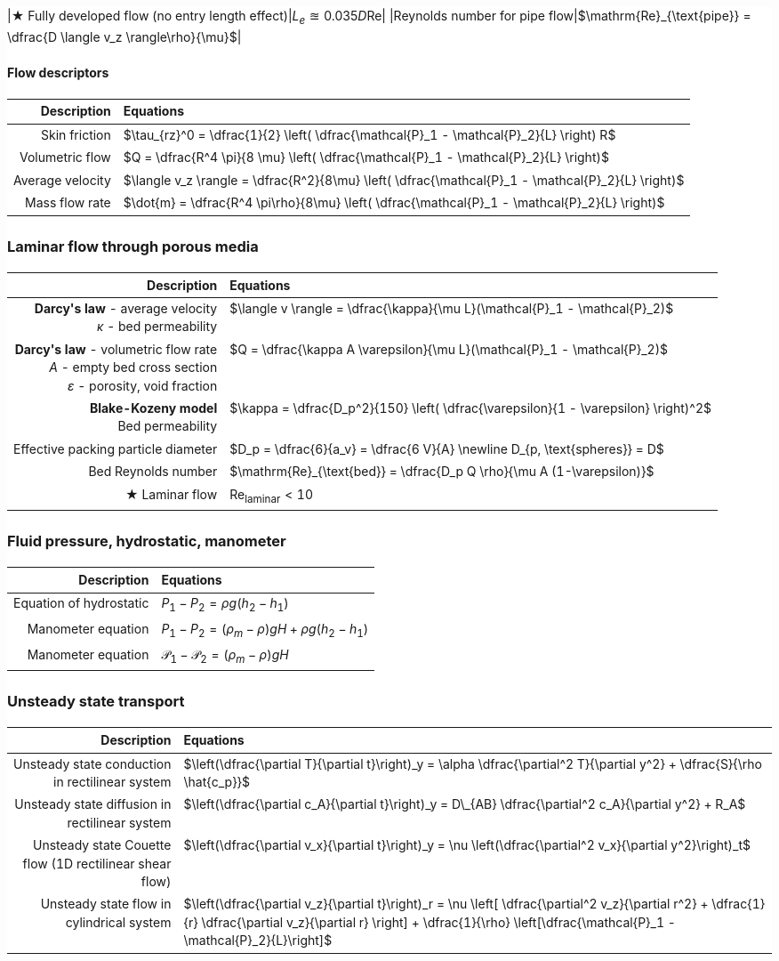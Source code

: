 |★ Fully developed flow (no entry length effect)|$L_e \approxeq 0.035 D \mathrm{Re}$|
|Reynolds number for pipe flow|$\mathrm{Re}_{\text{pipe}} = \dfrac{D \langle v_z \rangle\rho}{\mu}$|

#### Flow descriptors

|Description|Equations|
|-:|:-|
|Skin friction|$\tau_{rz}^0 = \dfrac{1}{2} \left( \dfrac{\mathcal{P}_1 - \mathcal{P}_2}{L} \right) R$|
|Volumetric flow|$Q = \dfrac{R^4 \pi}{8 \mu} \left( \dfrac{\mathcal{P}_1 - \mathcal{P}_2}{L} \right)$|
|Average velocity|$\langle v_z \rangle = \dfrac{R^2}{8\mu} \left( \dfrac{\mathcal{P}_1 - \mathcal{P}_2}{L} \right)$|
|Mass flow rate|$\dot{m} = \dfrac{R^4 \pi\rho}{8\mu} \left( \dfrac{\mathcal{P}_1 - \mathcal{P}_2}{L} \right)$|

### Laminar flow through porous media

|Description|Equations|
|-:|:-|
|**Darcy's law** - average velocity <br/> $\kappa$ - bed permeability|$\langle v \rangle = \dfrac{\kappa}{\mu L}(\mathcal{P}_1 - \mathcal{P}_2)$|
|**Darcy's law** - volumetric flow rate <br/> $A$ - empty bed cross section <br/> $\varepsilon$ - porosity, void fraction|$Q = \dfrac{\kappa A \varepsilon}{\mu L}(\mathcal{P}_1 - \mathcal{P}_2)$|
|**Blake-Kozeny model** <br/> Bed permeability|$\kappa = \dfrac{D_p^2}{150} \left( \dfrac{\varepsilon}{1 - \varepsilon} \right)^2$|
|Effective packing particle diameter|$D_p = \dfrac{6}{a_v} = \dfrac{6 V}{A} \newline D_{p, \text{spheres}} = D$|
|Bed Reynolds number|$\mathrm{Re}_{\text{bed}} = \dfrac{D_p Q \rho}{\mu A (1-\varepsilon)}$|
|★ Laminar flow|$\mathrm{Re}_{\text{laminar}} < 10$|

### Fluid pressure, hydrostatic, manometer

|Description|Equations|
|-:|:-|
|Equation of hydrostatic|$P_1 - P_2 = \rho g(h_2 - h_1)$|
|Manometer equation|$P_1 - P_2 = (\rho_m - \rho) gH + \rho g(h_2 - h_1)$|
|Manometer equation|$\mathcal{P}_1 - \mathcal{P}_2 = (\rho_m - \rho) gH$|

### Unsteady state transport

|Description|Equations|
|-:|:-|
|Unsteady state conduction in rectilinear system|$\left(\dfrac{\partial T}{\partial t}\right)_y = \alpha \dfrac{\partial^2 T}{\partial y^2} + \dfrac{S}{\rho \hat{c_p}}$|
|Unsteady state diffusion in rectilinear system|$\left(\dfrac{\partial c_A}{\partial t}\right)_y = D\_{AB} \dfrac{\partial^2 c_A}{\partial y^2} + R_A$|
|Unsteady state Couette flow (1D rectilinear shear flow)|$\left(\dfrac{\partial v_x}{\partial t}\right)_y = \nu \left(\dfrac{\partial^2 v_x}{\partial y^2}\right)_t$|
|Unsteady state flow in cylindrical system|$\left(\dfrac{\partial v_z}{\partial t}\right)_r = \nu \left[ \dfrac{\partial^2 v_z}{\partial r^2} + \dfrac{1}{r} \dfrac{\partial v_z}{\partial r} \right] + \dfrac{1}{\rho} \left[\dfrac{\mathcal{P}_1 - \mathcal{P}_2}{L}\right]$|
